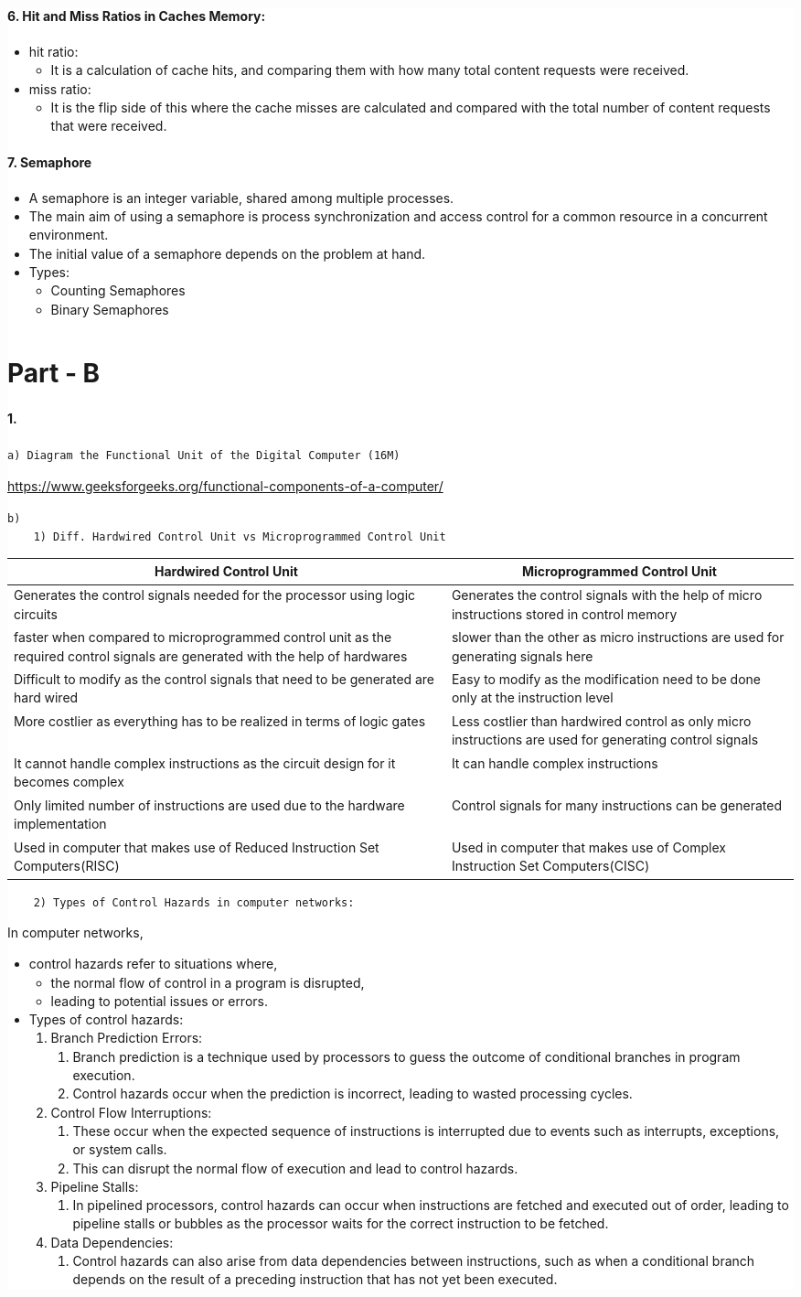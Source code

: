 #### 6. Hit and Miss Ratios in Caches Memory:
- hit ratio:
	- It is a calculation of cache hits, and comparing them with how many total content requests were received.
- miss ratio:
	- It is the flip side of this where the cache misses are calculated and compared with the total number of content requests that were received.

#### 7. Semaphore
- A semaphore is an integer variable, shared among multiple processes. 
- The main aim of using a semaphore is process synchronization and access control for a common resource in a concurrent environment. 
- The initial value of a semaphore depends on the problem at hand.
- Types:
	- Counting Semaphores 
	- Binary Semaphores

# Part - B

#### 1. 
	a) Diagram the Functional Unit of the Digital Computer (16M)

https://www.geeksforgeeks.org/functional-components-of-a-computer/

	b) 
		1) Diff. Hardwired Control Unit vs Microprogrammed Control Unit

| Hardwired Control Unit                                                                                                        | Microprogrammed Control Unit                                                                            |
| ----------------------------------------------------------------------------------------------------------------------------- | ------------------------------------------------------------------------------------------------------- |
| Generates the control signals needed for the processor using logic circuits                                                   | Generates the control signals with the help of micro instructions stored in control memory              |
| faster when compared to microprogrammed control unit as the required control signals are generated with the help of hardwares | slower than the other as micro instructions are used for generating signals here                        |
| Difficult to modify as the control signals that need to be generated are hard wired                                           | Easy to modify as the modification need to be done only at the instruction level                        |
| More costlier as everything has to be realized in terms of logic gates                                                        | Less costlier than hardwired control as only micro instructions are used for generating control signals |
| It cannot handle complex instructions as the circuit design for it becomes complex                                            | It can handle complex instructions                                                                      |
| Only limited number of instructions are used due to the hardware implementation                                               | Control signals for many instructions can be generated                                                  |
| Used in computer that makes use of Reduced Instruction Set Computers(RISC)                                                    | Used in computer that makes use of Complex Instruction Set Computers(CISC)                              |

		2) Types of Control Hazards in computer networks:

In computer networks, 
- control hazards refer to situations where,
	- the normal flow of control in a program is disrupted, 
	- leading to potential issues or errors. 
- Types of control hazards:
	1. Branch Prediction Errors: 
		1. Branch prediction is a technique used by processors to guess the outcome of conditional branches in program execution. 
		2. Control hazards occur when the prediction is incorrect, leading to wasted processing cycles.
	2. Control Flow Interruptions: 
		1. These occur when the expected sequence of instructions is interrupted due to events such as interrupts, exceptions, or system calls. 
		2. This can disrupt the normal flow of execution and lead to control hazards.
	3. Pipeline Stalls: 
		1. In pipelined processors, control hazards can occur when instructions are fetched and executed out of order, leading to pipeline stalls or bubbles as the processor waits for the correct instruction to be fetched.
	4. Data Dependencies: 
		1. Control hazards can also arise from data dependencies between instructions, such as when a conditional branch depends on the result of a preceding instruction that has not yet been executed. 